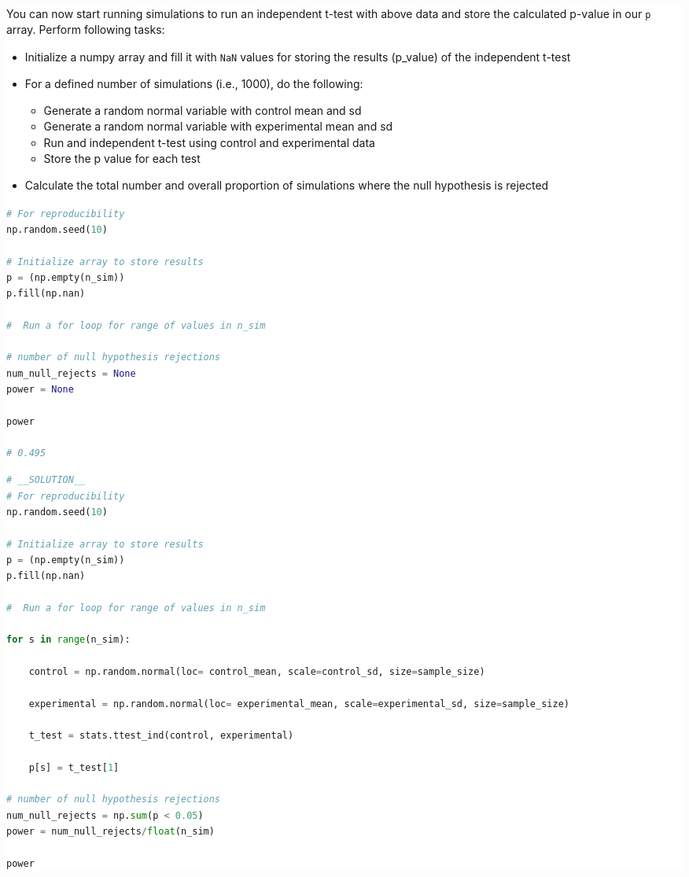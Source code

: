 You can now start running simulations to run an independent t-test with above data and store the calculated p-value in our `p` array. Perform following tasks: 

* Initialize a numpy array and fill it with `NaN` values for storing the results (p_value) of the independent t-test  
* For a defined number of simulations (i.e., 1000), do the following:

    * Generate a random normal variable with control mean and sd
    * Generate a random normal variable with experimental mean and sd
    * Run and independent t-test using control and experimental data
    * Store the p value for each test

* Calculate the total number and overall proportion of simulations where the null hypothesis is rejected



```python
# For reproducibility 
np.random.seed(10)

# Initialize array to store results
p = (np.empty(n_sim))
p.fill(np.nan)

#  Run a for loop for range of values in n_sim

# number of null hypothesis rejections
num_null_rejects = None
power = None

power

# 0.495
```


```python
# __SOLUTION__ 
# For reproducibility 
np.random.seed(10)

# Initialize array to store results
p = (np.empty(n_sim))
p.fill(np.nan)

#  Run a for loop for range of values in n_sim

for s in range(n_sim):

    control = np.random.normal(loc= control_mean, scale=control_sd, size=sample_size)
    
    experimental = np.random.normal(loc= experimental_mean, scale=experimental_sd, size=sample_size)
    
    t_test = stats.ttest_ind(control, experimental)
    
    p[s] = t_test[1]

# number of null hypothesis rejections
num_null_rejects = np.sum(p < 0.05)
power = num_null_rejects/float(n_sim)

power
```

